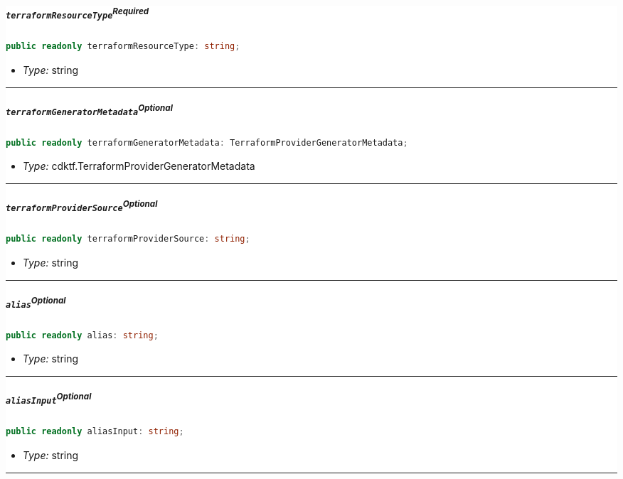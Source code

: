 
##### `terraformResourceType`<sup>Required</sup> <a name="terraformResourceType" id="@cdktf/provider-opc.provider.OpcProvider.property.terraformResourceType"></a>

```typescript
public readonly terraformResourceType: string;
```

- *Type:* string

---

##### `terraformGeneratorMetadata`<sup>Optional</sup> <a name="terraformGeneratorMetadata" id="@cdktf/provider-opc.provider.OpcProvider.property.terraformGeneratorMetadata"></a>

```typescript
public readonly terraformGeneratorMetadata: TerraformProviderGeneratorMetadata;
```

- *Type:* cdktf.TerraformProviderGeneratorMetadata

---

##### `terraformProviderSource`<sup>Optional</sup> <a name="terraformProviderSource" id="@cdktf/provider-opc.provider.OpcProvider.property.terraformProviderSource"></a>

```typescript
public readonly terraformProviderSource: string;
```

- *Type:* string

---

##### `alias`<sup>Optional</sup> <a name="alias" id="@cdktf/provider-opc.provider.OpcProvider.property.alias"></a>

```typescript
public readonly alias: string;
```

- *Type:* string

---

##### `aliasInput`<sup>Optional</sup> <a name="aliasInput" id="@cdktf/provider-opc.provider.OpcProvider.property.aliasInput"></a>

```typescript
public readonly aliasInput: string;
```

- *Type:* string

---
